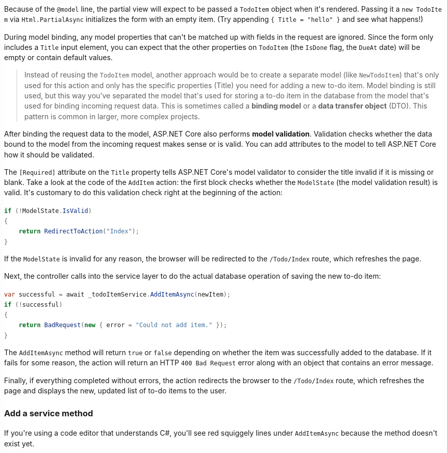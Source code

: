 Because of the `@model` line, the partial view will expect to be passed a `TodoItem` object when it's rendered. Passing it a `new TodoItem` via `Html.PartialAsync` initializes the form with an empty item. (Try appending `{ Title = "hello" }` and see what happens!)

During model binding, any model properties that can't be matched up with fields in the request are ignored. Since the form only includes a `Title` input element, you can expect that the other properties on `TodoItem` (the `IsDone` flag, the `DueAt` date) will be empty or contain default values.

> Instead of reusing the `TodoItem` model, another approach would be to create a separate model (like `NewTodoItem`) that's only used for this action and only has the specific properties (Title) you need for adding a new to-do item. Model binding is still used, but this way you've separated the model that's used for storing a to-do item in the database from the model that's used for binding incoming request data. This is sometimes called a **binding model** or a **data transfer object** (DTO). This pattern is common in larger, more complex projects.

After binding the request data to the model, ASP.NET Core also performs **model validation**. Validation checks whether the data bound to the model from the incoming request makes sense or is valid. You can add attributes to the model to tell ASP.NET Core how it should be validated.

The `[Required]` attribute on the `Title` property tells ASP.NET Core's model validator to consider the title invalid if it is missing or blank. Take a look at the code of the `AddItem` action: the first block checks whether the `ModelState` (the model validation result) is valid. It's customary to do this validation check right at the beginning of the action:

```csharp
if (!ModelState.IsValid)
{
    return RedirectToAction("Index");
}
```

If the `ModelState` is invalid for any reason, the browser will be redirected to the `/Todo/Index` route, which refreshes the page.

Next, the controller calls into the service layer to do the actual database operation of saving the new to-do item:

```csharp
var successful = await _todoItemService.AddItemAsync(newItem);
if (!successful)
{
    return BadRequest(new { error = "Could not add item." });
}
```

The `AddItemAsync` method will return `true` or `false` depending on whether the item was successfully added to the database. If it fails for some reason, the action will return an HTTP `400 Bad Request` error along with an object that contains an error message.

Finally, if everything completed without errors, the action redirects the browser to the `/Todo/Index` route, which refreshes the page and displays the new, updated list of to-do items to the user.

### Add a service method

If you're using a code editor that understands C#, you'll see red squiggely lines under `AddItemAsync` because the method doesn't exist yet.
